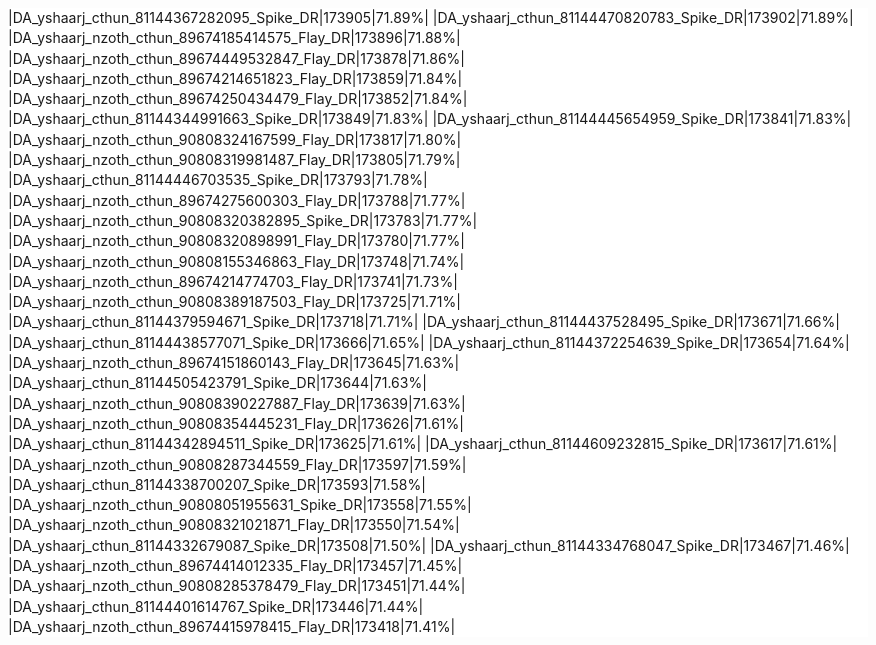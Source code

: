 |DA_yshaarj_cthun_81144367282095_Spike_DR|173905|71.89%|
|DA_yshaarj_cthun_81144470820783_Spike_DR|173902|71.89%|
|DA_yshaarj_nzoth_cthun_89674185414575_Flay_DR|173896|71.88%|
|DA_yshaarj_nzoth_cthun_89674449532847_Flay_DR|173878|71.86%|
|DA_yshaarj_nzoth_cthun_89674214651823_Flay_DR|173859|71.84%|
|DA_yshaarj_nzoth_cthun_89674250434479_Flay_DR|173852|71.84%|
|DA_yshaarj_cthun_81144344991663_Spike_DR|173849|71.83%|
|DA_yshaarj_cthun_81144445654959_Spike_DR|173841|71.83%|
|DA_yshaarj_nzoth_cthun_90808324167599_Flay_DR|173817|71.80%|
|DA_yshaarj_nzoth_cthun_90808319981487_Flay_DR|173805|71.79%|
|DA_yshaarj_cthun_81144446703535_Spike_DR|173793|71.78%|
|DA_yshaarj_nzoth_cthun_89674275600303_Flay_DR|173788|71.77%|
|DA_yshaarj_nzoth_cthun_90808320382895_Spike_DR|173783|71.77%|
|DA_yshaarj_nzoth_cthun_90808320898991_Flay_DR|173780|71.77%|
|DA_yshaarj_nzoth_cthun_90808155346863_Flay_DR|173748|71.74%|
|DA_yshaarj_nzoth_cthun_89674214774703_Flay_DR|173741|71.73%|
|DA_yshaarj_nzoth_cthun_90808389187503_Flay_DR|173725|71.71%|
|DA_yshaarj_cthun_81144379594671_Spike_DR|173718|71.71%|
|DA_yshaarj_cthun_81144437528495_Spike_DR|173671|71.66%|
|DA_yshaarj_cthun_81144438577071_Spike_DR|173666|71.65%|
|DA_yshaarj_cthun_81144372254639_Spike_DR|173654|71.64%|
|DA_yshaarj_nzoth_cthun_89674151860143_Flay_DR|173645|71.63%|
|DA_yshaarj_cthun_81144505423791_Spike_DR|173644|71.63%|
|DA_yshaarj_nzoth_cthun_90808390227887_Flay_DR|173639|71.63%|
|DA_yshaarj_nzoth_cthun_90808354445231_Flay_DR|173626|71.61%|
|DA_yshaarj_cthun_81144342894511_Spike_DR|173625|71.61%|
|DA_yshaarj_cthun_81144609232815_Spike_DR|173617|71.61%|
|DA_yshaarj_nzoth_cthun_90808287344559_Flay_DR|173597|71.59%|
|DA_yshaarj_cthun_81144338700207_Spike_DR|173593|71.58%|
|DA_yshaarj_nzoth_cthun_90808051955631_Spike_DR|173558|71.55%|
|DA_yshaarj_nzoth_cthun_90808321021871_Flay_DR|173550|71.54%|
|DA_yshaarj_cthun_81144332679087_Spike_DR|173508|71.50%|
|DA_yshaarj_cthun_81144334768047_Spike_DR|173467|71.46%|
|DA_yshaarj_nzoth_cthun_89674414012335_Flay_DR|173457|71.45%|
|DA_yshaarj_nzoth_cthun_90808285378479_Flay_DR|173451|71.44%|
|DA_yshaarj_cthun_81144401614767_Spike_DR|173446|71.44%|
|DA_yshaarj_nzoth_cthun_89674415978415_Flay_DR|173418|71.41%|